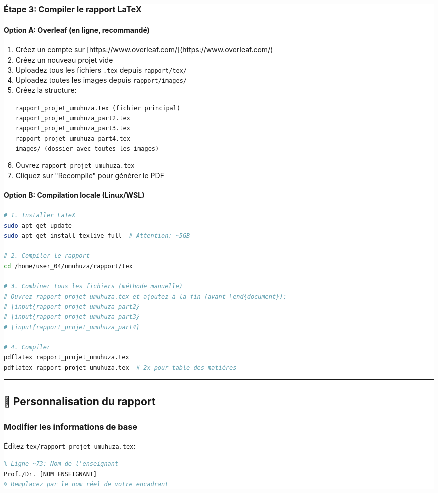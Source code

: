 ### Étape 3: Compiler le rapport LaTeX

#### Option A: Overleaf (en ligne, recommandé)

1. Créez un compte sur [https://www.overleaf.com/](https://www.overleaf.com/)
2. Créez un nouveau projet vide
3. Uploadez tous les fichiers `.tex` depuis `rapport/tex/`
4. Uploadez toutes les images depuis `rapport/images/`
5. Créez la structure:
   ```
   rapport_projet_umuhuza.tex (fichier principal)
   rapport_projet_umuhuza_part2.tex
   rapport_projet_umuhuza_part3.tex
   rapport_projet_umuhuza_part4.tex
   images/ (dossier avec toutes les images)
   ```
6. Ouvrez `rapport_projet_umuhuza.tex`
7. Cliquez sur "Recompile" pour générer le PDF

#### Option B: Compilation locale (Linux/WSL)

```bash
# 1. Installer LaTeX
sudo apt-get update
sudo apt-get install texlive-full  # Attention: ~5GB

# 2. Compiler le rapport
cd /home/user_04/umuhuza/rapport/tex

# 3. Combiner tous les fichiers (méthode manuelle)
# Ouvrez rapport_projet_umuhuza.tex et ajoutez à la fin (avant \end{document}):
# \input{rapport_projet_umuhuza_part2}
# \input{rapport_projet_umuhuza_part3}
# \input{rapport_projet_umuhuza_part4}

# 4. Compiler
pdflatex rapport_projet_umuhuza.tex
pdflatex rapport_projet_umuhuza.tex  # 2x pour table des matières
```

---

## 📝 Personnalisation du rapport

### Modifier les informations de base

Éditez `tex/rapport_projet_umuhuza.tex`:

```latex
% Ligne ~73: Nom de l'enseignant
Prof./Dr. [NOM ENSEIGNANT]
% Remplacez par le nom réel de votre encadrant
```
